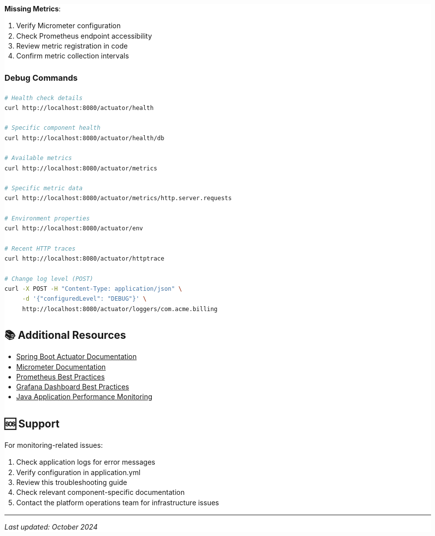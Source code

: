 **Missing Metrics**:
1. Verify Micrometer configuration
2. Check Prometheus endpoint accessibility
3. Review metric registration in code
4. Confirm metric collection intervals

### Debug Commands

```bash
# Health check details
curl http://localhost:8080/actuator/health

# Specific component health
curl http://localhost:8080/actuator/health/db

# Available metrics
curl http://localhost:8080/actuator/metrics

# Specific metric data
curl http://localhost:8080/actuator/metrics/http.server.requests

# Environment properties
curl http://localhost:8080/actuator/env

# Recent HTTP traces
curl http://localhost:8080/actuator/httptrace

# Change log level (POST)
curl -X POST -H "Content-Type: application/json" \
     -d '{"configuredLevel": "DEBUG"}' \
     http://localhost:8080/actuator/loggers/com.acme.billing
```

## 📚 Additional Resources

- [Spring Boot Actuator Documentation](https://docs.spring.io/spring-boot/docs/current/reference/html/actuator.html)
- [Micrometer Documentation](https://micrometer.io/docs)
- [Prometheus Best Practices](https://prometheus.io/docs/practices/)
- [Grafana Dashboard Best Practices](https://grafana.com/docs/grafana/latest/best-practices/)
- [Java Application Performance Monitoring](https://elastic.co/what-is/application-performance-monitoring/apm-for-java)

## 🆘 Support

For monitoring-related issues:

1. Check application logs for error messages
2. Verify configuration in application.yml
3. Review this troubleshooting guide
4. Check relevant component-specific documentation
5. Contact the platform operations team for infrastructure issues

---

*Last updated: October 2024*